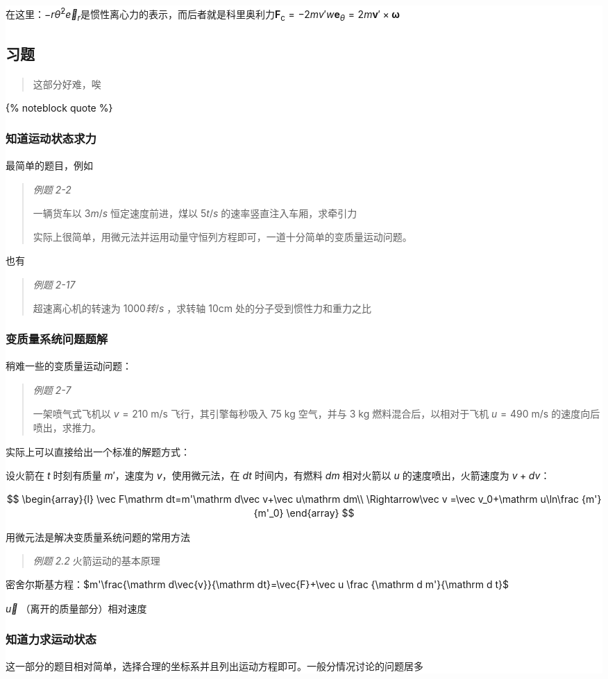 在这里：$-r\dot\theta^2\vec e_r$是惯性离心力的表示，而后者就是科里奥利力$\pmb F_\mathrm c=-2mv'w\pmb e_\theta = 2m\pmb v' \times\pmb \omega$

## 习题

> 这部分好难，唉

{% noteblock quote %}

### 知道运动状态求力

最简单的题目，例如

> _例题 2-2_
>
> 一辆货车以 $3m/s$ 恒定速度前进，煤以 $5t/s$ 的速率竖直注入车厢，求牵引力
>
> 实际上很简单，用微元法并运用动量守恒列方程即可，一道十分简单的变质量运动问题。

也有

> _例题 2-17_
>
> 超速离心机的转速为 $1000转/s$ ，求转轴 $10\mathrm{cm}$ 处的分子受到惯性力和重力之比

### 变质量系统问题题解

稍难一些的变质量运动问题：

> _例题 2-7_
>
> 一架喷气式飞机以 $v=210~\mathrm{m/s}$ 飞行，其引擎每秒吸入 $75~\mathrm{kg}$ 空气，并与 $3~\mathrm{kg}$ 燃料混合后，以相对于飞机 $u=490~\mathrm{m/s}$ 的速度向后喷出，求推力。

实际上可以直接给出一个标准的解题方式：

设火箭在 $t$ 时刻有质量 $m'$，速度为 $v$，使用微元法，在 $dt$ 时间内，有燃料 $dm$ 相对火箭以 $u$ 的速度喷出，火箭速度为 $v+dv$：

$$
\begin{array}{l}
\vec F\mathrm dt=m'\mathrm d\vec v+\vec u\mathrm dm\\
\Rightarrow\vec v =\vec v_0+\mathrm u\ln\frac {m'}{m'_0}
\end{array}
$$

用微元法是解决变质量系统问题的常用方法

> _例题 2.2_ 火箭运动的基本原理

密舍尔斯基方程：$m'\frac{\mathrm d\vec{v}}{\mathrm dt}=\vec{F}+\vec u \frac {\mathrm d m'}{\mathrm d t}$

$\vec{u}$ （离开的质量部分）相对速度

### 知道力求运动状态

这一部分的题目相对简单，选择合理的坐标系并且列出运动方程即可。一般分情况讨论的问题居多
